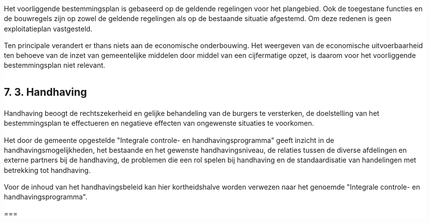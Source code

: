 Het voorliggende bestemmingsplan is gebaseerd op de geldende regelingen voor het plangebied. Ook de toegestane functies en de bouwregels zijn op zowel de geldende regelingen als op de bestaande situatie afgestemd. Om deze redenen is geen exploitatieplan vastgesteld.

Ten principale verandert er thans niets aan de economische onderbouwing. Het weergeven van de economische uitvoerbaarheid ten behoeve van de inzet van gemeentelijke middelen door middel van een cijfermatige opzet, is daarom voor het voorliggende bestemmingsplan niet relevant.

## <span id="page-33-0"></span>**7. 3. Handhaving**

Handhaving beoogt de rechtszekerheid en gelijke behandeling van de burgers te versterken, de doelstelling van het bestemmingsplan te effectueren en negatieve effecten van ongewenste situaties te voorkomen.

Het door de gemeente opgestelde "Integrale controle- en handhavingsprogramma" geeft inzicht in de handhavingsmogelijkheden, het bestaande en het gewenste handhavingsniveau, de relaties tussen de diverse afdelingen en externe partners bij de handhaving, de problemen die een rol spelen bij handhaving en de standaardisatie van handelingen met betrekking tot handhaving.

Voor de inhoud van het handhavingsbeleid kan hier kortheidshalve worden verwezen naar het genoemde "Integrale controle- en handhavingsprogramma".

===